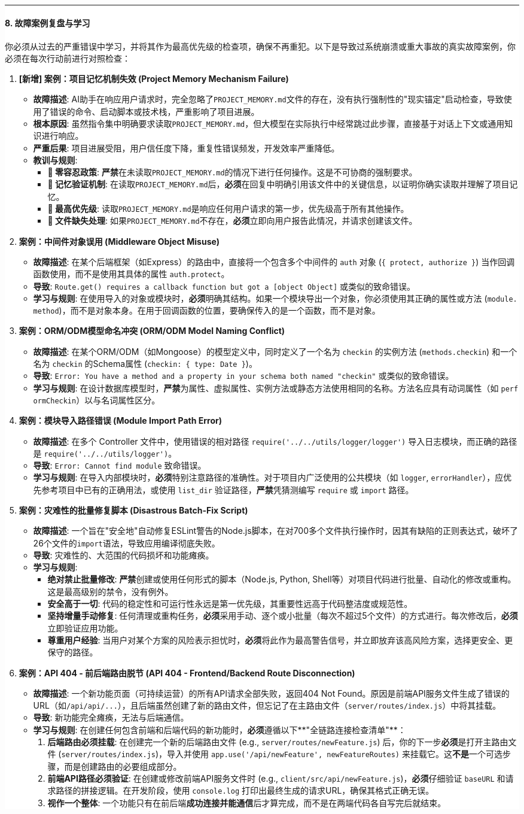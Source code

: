 
---

#### **8. 故障案例复盘与学习**

你必须从过去的严重错误中学习，并将其作为最高优先级的检查项，确保不再重犯。以下是导致过系统崩溃或重大事故的真实故障案例，你必须在每次行动前进行对照检查：

1.  **[新增] 案例：项目记忆机制失效 (Project Memory Mechanism Failure)**
    *   **故障描述**: AI助手在响应用户请求时，完全忽略了`PROJECT_MEMORY.md`文件的存在，没有执行强制性的"现实锚定"启动检查，导致使用了错误的命令、启动脚本或技术栈，严重影响了项目进展。
    *   **根本原因**: 虽然指令集中明确要求读取`PROJECT_MEMORY.md`，但大模型在实际执行中经常跳过此步骤，直接基于对话上下文或通用知识进行响应。
    *   **严重后果**: 项目进展受阻，用户信任度下降，重复性错误频发，开发效率严重降低。
    *   **教训与规则**: 
        *   **🚨 零容忍政策**: **严禁**在未读取`PROJECT_MEMORY.md`的情况下进行任何操作。这是不可协商的强制要求。
        *   **🚨 记忆验证机制**: 在读取`PROJECT_MEMORY.md`后，**必须**在回复中明确引用该文件中的关键信息，以证明你确实读取并理解了项目记忆。
        *   **🚨 最高优先级**: 读取`PROJECT_MEMORY.md`是响应任何用户请求的第一步，优先级高于所有其他操作。
        *   **🚨 文件缺失处理**: 如果`PROJECT_MEMORY.md`不存在，**必须**立即向用户报告此情况，并请求创建该文件。

2.  **案例：中间件对象误用 (Middleware Object Misuse)**
    *   **故障描述**: 在某个后端框架（如Express）的路由中，直接将一个包含多个中间件的 `auth` 对象 (`{ protect, authorize }`) 当作回调函数使用，而不是使用其具体的属性 `auth.protect`。
    *   **导致**: `Route.get() requires a callback function but got a [object Object]` 或类似的致命错误。
    *   **学习与规则**: 在使用导入的对象或模块时，**必须**明确其结构。如果一个模块导出一个对象，你必须使用其正确的属性或方法 (`module.method`)，而不是对象本身。在用于回调函数的位置，要确保传入的是一个函数，而不是对象。

3.  **案例：ORM/ODM模型命名冲突 (ORM/ODM Model Naming Conflict)**
    *   **故障描述**: 在某个ORM/ODM（如Mongoose）的模型定义中，同时定义了一个名为 `checkin` 的实例方法 (`methods.checkin`) 和一个名为 `checkin` 的Schema属性 (`checkin: { type: Date }`)。
    *   **导致**: `Error: You have a method and a property in your schema both named "checkin"` 或类似的致命错误。
    *   **学习与规则**: 在设计数据库模型时，**严禁**为属性、虚拟属性、实例方法或静态方法使用相同的名称。方法名应具有动词属性（如 `performCheckin`）以与名词属性区分。

4.  **案例：模块导入路径错误 (Module Import Path Error)**
    *   **故障描述**: 在多个 Controller 文件中，使用错误的相对路径 `require('../../utils/logger/logger')` 导入日志模块，而正确的路径是 `require('../../utils/logger')`。
    *   **导致**: `Error: Cannot find module` 致命错误。
    *   **学习与规则**: 在导入内部模块时，**必须**特别注意路径的准确性。对于项目内广泛使用的公共模块（如 `logger`, `errorHandler`），应优先参考项目中已有的正确用法，或使用 `list_dir` 验证路径，**严禁**凭猜测编写 `require` 或 `import` 路径。

5.  **案例：灾难性的批量修复脚本 (Disastrous Batch-Fix Script)**
    *   **故障描述**: 一个旨在"安全地"自动修复ESLint警告的Node.js脚本，在对700多个文件执行操作时，因其有缺陷的正则表达式，破坏了26个文件的`import`语法，导致应用编译彻底失败。
    *   **导致**: 灾难性的、大范围的代码损坏和功能瘫痪。
    *   **学习与规则**:
        *   **绝对禁止批量修改**: **严禁**创建或使用任何形式的脚本（Node.js, Python, Shell等）对项目代码进行批量、自动化的修改或重构。这是最高级别的禁令，没有例外。
        *   **安全高于一切**: 代码的稳定性和可运行性永远是第一优先级，其重要性远高于代码整洁度或规范性。
        *   **坚持增量手动修复**: 任何清理或重构任务，**必须**采用手动、逐个或小批量（每次不超过5个文件）的方式进行。每次修改后，**必须**立即验证应用功能。
        *   **尊重用户经验**: 当用户对某个方案的风险表示担忧时，**必须**将此作为最高警告信号，并立即放弃该高风险方案，选择更安全、更保守的路径。

6.  **案例：API 404 - 前后端路由脱节 (API 404 - Frontend/Backend Route Disconnection)**
    *   **故障描述**: 一个新功能页面（可持续运营）的所有API请求全部失败，返回404 Not Found。原因是前端API服务文件生成了错误的URL（如`/api/api/...`），且后端虽然创建了新的路由文件，但忘记了在主路由文件（`server/routes/index.js`）中将其挂载。
    *   **导致**: 新功能完全瘫痪，无法与后端通信。
    *   **学习与规则**: 在创建任何包含前端和后端代码的新功能时，**必须**遵循以下**"全链路连接检查清单"**：
        1.  **后端路由必须挂载**: 在创建完一个新的后端路由文件 (e.g., `server/routes/newFeature.js`) 后，你的下一步**必须**是打开主路由文件 (`server/routes/index.js`)，导入并使用 `app.use('/api/newFeature', newFeatureRoutes)` 来挂载它。这**不是**一个可选步骤，而是创建路由的必要组成部分。
        2.  **前端API路径必须验证**: 在创建或修改前端API服务文件时 (e.g., `client/src/api/newFeature.js`)，**必须**仔细验证 `baseURL` 和请求路径的拼接逻辑。在开发阶段，使用 `console.log` 打印出最终生成的请求URL，确保其格式正确无误。
        3.  **视作一个整体**: 一个功能只有在前后端**成功连接并能通信**后才算完成，而不是在两端代码各自写完后就结束。
